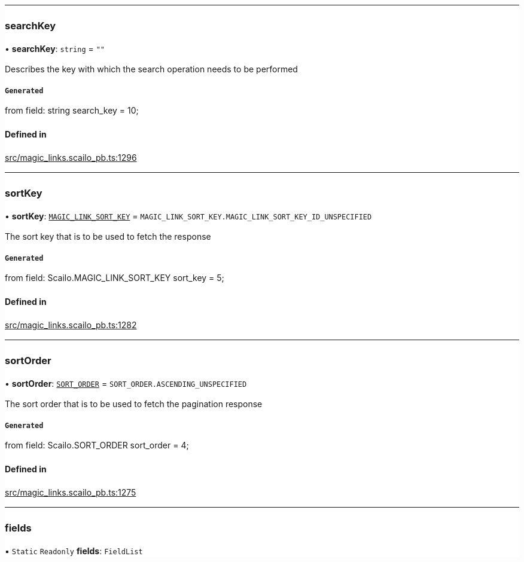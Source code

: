 ___

### searchKey

• **searchKey**: `string` = `""`

Describes the key with which the search operation needs to be performed

**`Generated`**

from field: string search_key = 10;

#### Defined in

[src/magic_links.scailo_pb.ts:1296](https://github.com/scailo/ts-sdk/blob/c10a36b57201dfa5903d4b53efa1e62aa6208936/src/magic_links.scailo_pb.ts#L1296)

___

### sortKey

• **sortKey**: [`MAGIC_LINK_SORT_KEY`](../enums/MAGIC_LINK_SORT_KEY.md) = `MAGIC_LINK_SORT_KEY.MAGIC_LINK_SORT_KEY_ID_UNSPECIFIED`

The sort key that is to be used to fetch the response

**`Generated`**

from field: Scailo.MAGIC_LINK_SORT_KEY sort_key = 5;

#### Defined in

[src/magic_links.scailo_pb.ts:1282](https://github.com/scailo/ts-sdk/blob/c10a36b57201dfa5903d4b53efa1e62aa6208936/src/magic_links.scailo_pb.ts#L1282)

___

### sortOrder

• **sortOrder**: [`SORT_ORDER`](../enums/SORT_ORDER.md) = `SORT_ORDER.ASCENDING_UNSPECIFIED`

The sort order that is to be used to fetch the pagination response

**`Generated`**

from field: Scailo.SORT_ORDER sort_order = 4;

#### Defined in

[src/magic_links.scailo_pb.ts:1275](https://github.com/scailo/ts-sdk/blob/c10a36b57201dfa5903d4b53efa1e62aa6208936/src/magic_links.scailo_pb.ts#L1275)

___

### fields

▪ `Static` `Readonly` **fields**: `FieldList`
